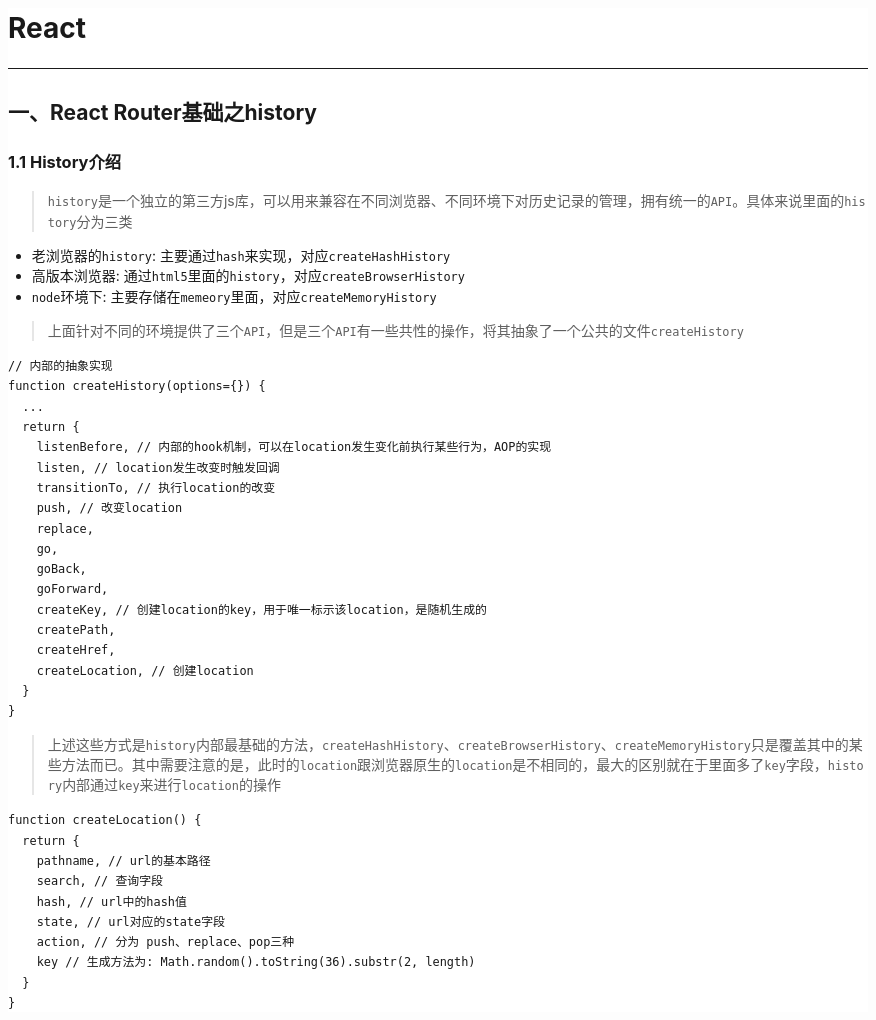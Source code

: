 React
===

-------------------------------------

一、React Router基础之history
-------------------------------------

### 1.1 History介绍

> `history`是一个独立的第三方js库，可以用来兼容在不同浏览器、不同环境下对历史记录的管理，拥有统一的`API`。具体来说里面的`history`分为三类

-   老浏览器的`history`: 主要通过`hash`来实现，对应`createHashHistory`
-   高版本浏览器: 通过`html5`里面的`history`，对应`createBrowserHistory`
-   `node`环境下: 主要存储在`memeory`里面，对应`createMemoryHistory`

> 上面针对不同的环境提供了三个`API`，但是三个`API`有一些共性的操作，将其抽象了一个公共的文件`createHistory`

```
// 内部的抽象实现
function createHistory(options={}) {
  ...
  return {
    listenBefore, // 内部的hook机制，可以在location发生变化前执行某些行为，AOP的实现
    listen, // location发生改变时触发回调
    transitionTo, // 执行location的改变
    push, // 改变location
    replace,
    go,
    goBack,
    goForward,
    createKey, // 创建location的key，用于唯一标示该location，是随机生成的
    createPath,
    createHref,
    createLocation, // 创建location
  }
}

```

> 上述这些方式是`history`内部最基础的方法，`createHashHistory`、`createBrowserHistory`、`createMemoryHistory`只是覆盖其中的某些方法而已。其中需要注意的是，此时的`location`跟浏览器原生的`location`是不相同的，最大的区别就在于里面多了`key`字段，`history`内部通过`key`来进行`location`的操作

```
function createLocation() {
  return {
    pathname, // url的基本路径
    search, // 查询字段
    hash, // url中的hash值
    state, // url对应的state字段
    action, // 分为 push、replace、pop三种
    key // 生成方法为: Math.random().toString(36).substr(2, length)
  }
}

```
